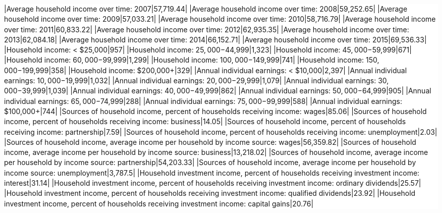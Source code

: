 |Average household income over time: 2007|57,719.44|
|Average household income over time: 2008|59,252.65|
|Average household income over time: 2009|57,033.21|
|Average household income over time: 2010|58,716.79|
|Average household income over time: 2011|60,833.22|
|Average household income over time: 2012|62,935.35|
|Average household income over time: 2013|62,084.18|
|Average household income over time: 2014|66,152.71|
|Average household income over time: 2015|69,536.33|
|Household income: < $25,000|957|
|Household income: $25,000-$44,999|1,323|
|Household income: $45,000-$59,999|671|
|Household income: $60,000-$99,999|1,299|
|Household income: $100,000-$149,999|741|
|Household income: $150,000-$199,999|358|
|Household income: $200,000+|329|
|Annual individual earnings: < $10,000|2,397|
|Annual individual earnings: $10,000-$19,999|1,032|
|Annual individual earnings: $20,000-$29,999|1,079|
|Annual individual earnings: $30,000-$39,999|1,039|
|Annual individual earnings: $40,000-$49,999|862|
|Annual individual earnings: $50,000-$64,999|905|
|Annual individual earnings: $65,000-$74,999|288|
|Annual individual earnings: $75,000-$99,999|588|
|Annual individual earnings: $100,000+|744|
|Sources of household income, percent of households receiving income: wages|85.06|
|Sources of household income, percent of households receiving income: business|14.05|
|Sources of household income, percent of households receiving income: partnership|7.59|
|Sources of household income, percent of households receiving income: unemployment|2.03|
|Sources of household income, average income per household by income source: wages|56,359.82|
|Sources of household income, average income per household by income source: business|13,218.02|
|Sources of household income, average income per household by income source: partnership|54,203.33|
|Sources of household income, average income per household by income source: unemployment|3,787.5|
|Household investment income, percent of households receiving investment income: interest|31.14|
|Household investment income, percent of households receiving investment income: ordinary dividends|25.57|
|Household investment income, percent of households receiving investment income: qualified dividends|23.92|
|Household investment income, percent of households receiving investment income: capital gains|20.76|